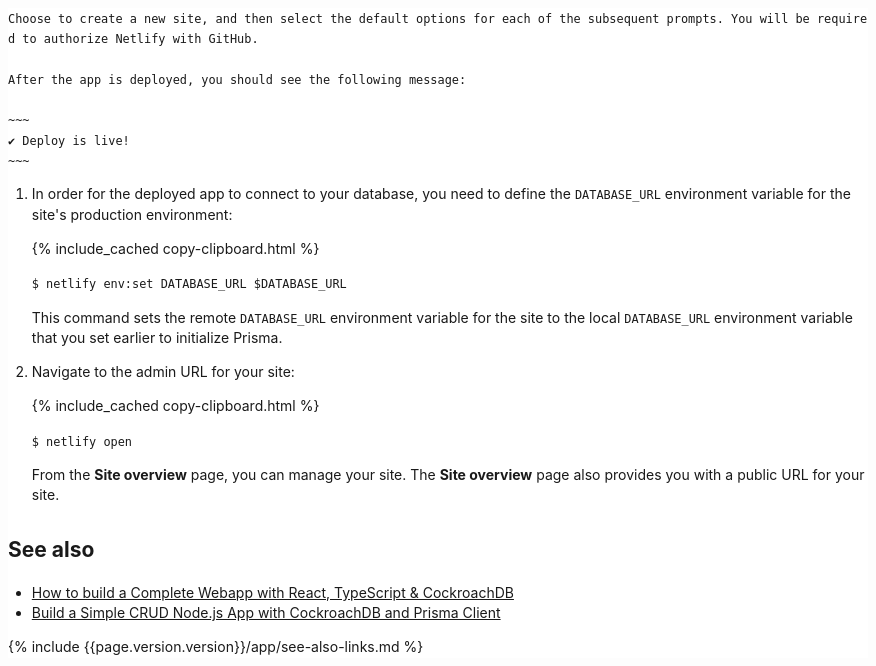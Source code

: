     Choose to create a new site, and then select the default options for each of the subsequent prompts. You will be required to authorize Netlify with GitHub.

    After the app is deployed, you should see the following message:

    ~~~
    ✔ Deploy is live!
    ~~~

1. In order for the deployed app to connect to your database, you need to define the `DATABASE_URL` environment variable for the site's production environment:

    {% include_cached copy-clipboard.html %}
    ~~~ shell
    $ netlify env:set DATABASE_URL $DATABASE_URL
    ~~~

    This command sets the remote `DATABASE_URL` environment variable for the site to the local `DATABASE_URL` environment variable that you set earlier to initialize Prisma.

1. Navigate to the admin URL for your site:

    {% include_cached copy-clipboard.html %}
    ~~~ shell
    $ netlify open
    ~~~

    From the **Site overview** page, you can manage your site. The **Site overview** page also provides you with a public URL for your site.

## See also

- [How to build a Complete Webapp with React, TypeScript & CockroachDB](https://www.cockroachlabs.com/blog/react-typescript-cockroachdb-sample-app/#deploy-the-application-to-netlify)
- [Build a Simple CRUD Node.js App with CockroachDB and Prisma Client](build-a-nodejs-app-with-cockroachdb-prisma.html)

{% include {{page.version.version}}/app/see-also-links.md %}

